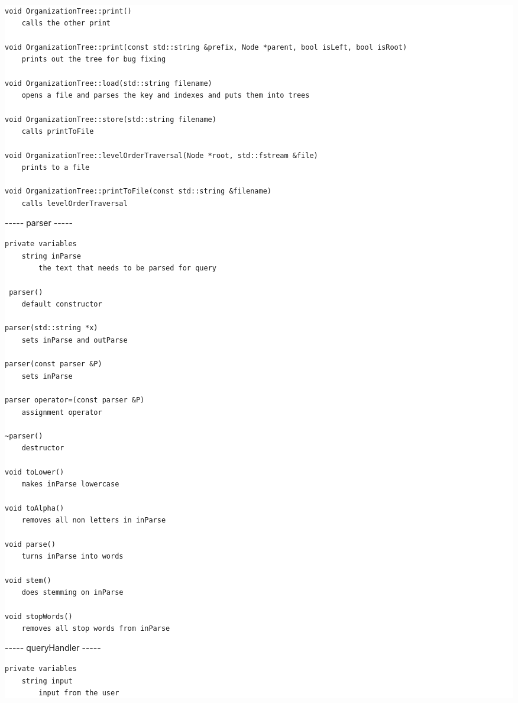     void OrganizationTree::print()
        calls the other print 

    void OrganizationTree::print(const std::string &prefix, Node *parent, bool isLeft, bool isRoot)
        prints out the tree for bug fixing

    void OrganizationTree::load(std::string filename)
        opens a file and parses the key and indexes and puts them into trees

    void OrganizationTree::store(std::string filename)
        calls printToFile

    void OrganizationTree::levelOrderTraversal(Node *root, std::fstream &file)
        prints to a file

    void OrganizationTree::printToFile(const std::string &filename)
        calls levelOrderTraversal

----- parser -----

    private variables
        string inParse
            the text that needs to be parsed for query

     parser()
        default constructor

    parser(std::string *x)
        sets inParse and outParse

    parser(const parser &P)
        sets inParse

    parser operator=(const parser &P)
        assignment operator

    ~parser()
        destructor
    
    void toLower()
        makes inParse lowercase

    void toAlpha()
        removes all non letters in inParse

    void parse()
        turns inParse into words

    void stem()
        does stemming on inParse

    void stopWords()
        removes all stop words from inParse

----- queryHandler -----

    private variables
        string input
            input from the user 
